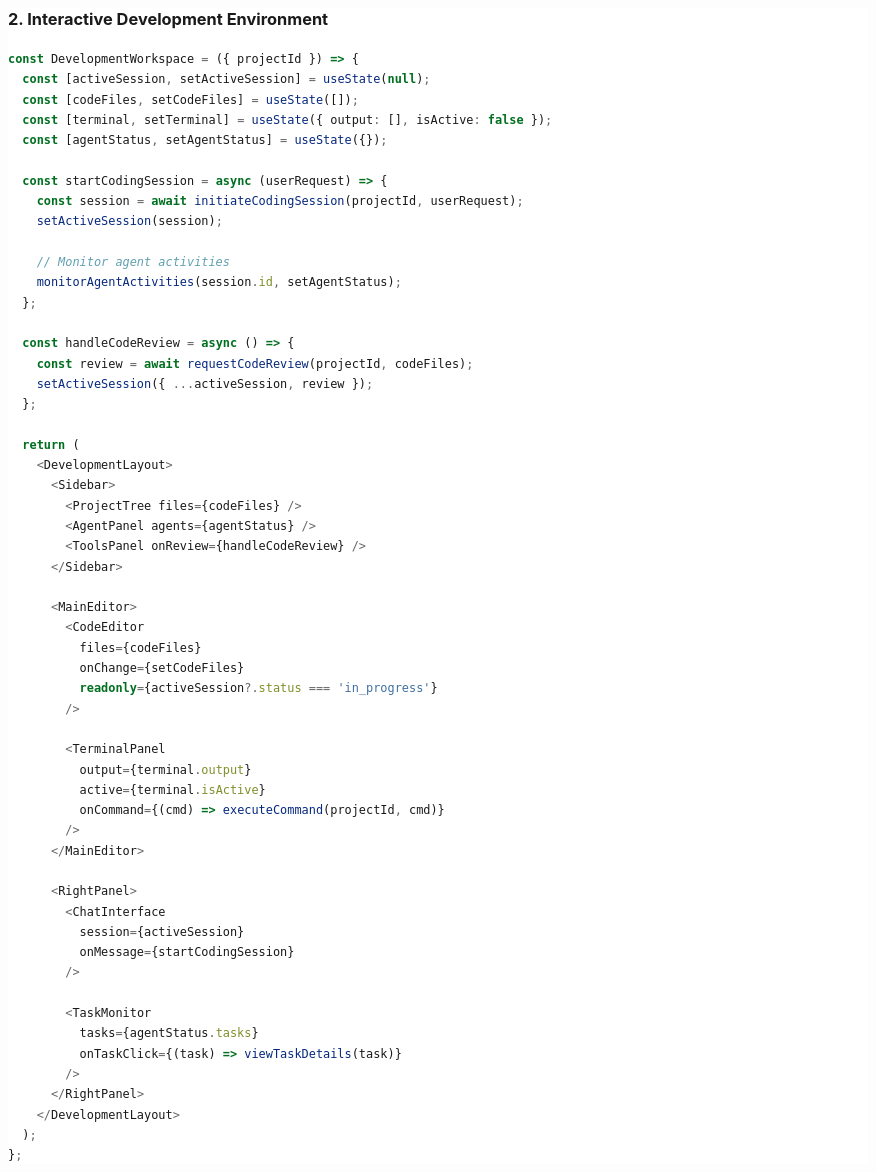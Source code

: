 ### 2. Interactive Development Environment
```typescript
const DevelopmentWorkspace = ({ projectId }) => {
  const [activeSession, setActiveSession] = useState(null);
  const [codeFiles, setCodeFiles] = useState([]);
  const [terminal, setTerminal] = useState({ output: [], isActive: false });
  const [agentStatus, setAgentStatus] = useState({});
  
  const startCodingSession = async (userRequest) => {
    const session = await initiateCodingSession(projectId, userRequest);
    setActiveSession(session);
    
    // Monitor agent activities
    monitorAgentActivities(session.id, setAgentStatus);
  };
  
  const handleCodeReview = async () => {
    const review = await requestCodeReview(projectId, codeFiles);
    setActiveSession({ ...activeSession, review });
  };
  
  return (
    <DevelopmentLayout>
      <Sidebar>
        <ProjectTree files={codeFiles} />
        <AgentPanel agents={agentStatus} />
        <ToolsPanel onReview={handleCodeReview} />
      </Sidebar>
      
      <MainEditor>
        <CodeEditor 
          files={codeFiles}
          onChange={setCodeFiles}
          readonly={activeSession?.status === 'in_progress'}
        />
        
        <TerminalPanel 
          output={terminal.output}
          active={terminal.isActive}
          onCommand={(cmd) => executeCommand(projectId, cmd)}
        />
      </MainEditor>
      
      <RightPanel>
        <ChatInterface 
          session={activeSession}
          onMessage={startCodingSession}
        />
        
        <TaskMonitor 
          tasks={agentStatus.tasks}
          onTaskClick={(task) => viewTaskDetails(task)}
        />
      </RightPanel>
    </DevelopmentLayout>
  );
};
```
